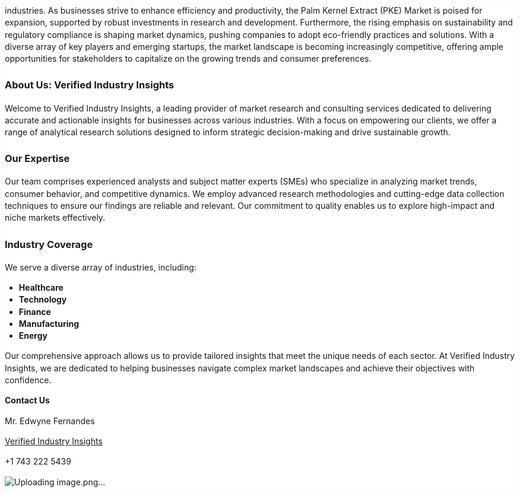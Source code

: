 industries. As businesses strive to enhance efficiency and productivity, the Palm Kernel Extract (PKE) Market is poised for expansion, supported by robust investments in research and development. Furthermore, the rising emphasis on sustainability and regulatory compliance is shaping market dynamics, pushing companies to adopt eco-friendly practices and solutions. With a diverse array of key players and emerging startups, the market landscape is becoming increasingly competitive, offering ample opportunities for stakeholders to capitalize on the growing trends and consumer preferences.</p><h3>About Us: Verified Industry Insights</h3><p>Welcome to Verified Industry Insights, a leading provider of market research and consulting services dedicated to delivering accurate and actionable insights for businesses across various industries. With a focus on empowering our clients, we offer a range of analytical research solutions designed to inform strategic decision-making and drive sustainable growth.</p><h3>Our Expertise</h3><p>Our team comprises experienced analysts and subject matter experts (SMEs) who specialize in analyzing market trends, consumer behavior, and competitive dynamics. We employ advanced research methodologies and cutting-edge data collection techniques to ensure our findings are reliable and relevant. Our commitment to quality enables us to explore high-impact and niche markets effectively.</p><h3>Industry Coverage</h3><p>We serve a diverse array of industries, including:</p><ul><li><strong>Healthcare</strong></li><li><strong>Technology</strong></li><li><strong>Finance</strong></li><li><strong>Manufacturing</strong></li><li><strong>Energy</strong></li></ul><p>Our comprehensive approach allows us to provide tailored insights that meet the unique needs of each sector. At Verified Industry Insights, we are dedicated to helping businesses navigate complex market landscapes and achieve their objectives with confidence.</p><p><strong>Contact Us</strong></p><p>Mr. Edwyne Fernandes</p><p><a href="https://www.verifiedindustryinsights.com/">Verified Industry Insights</a></p><p>+1 743 222 5439</p>
![Uploading image.png…]()
